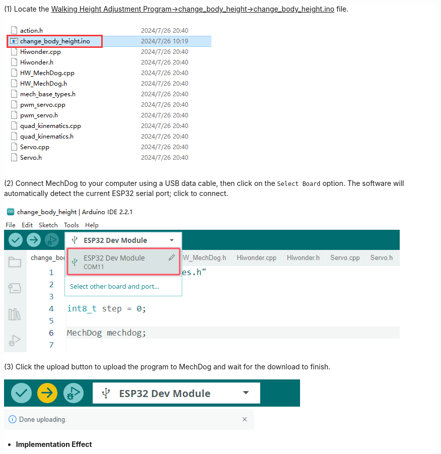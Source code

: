 (1) Locate the [Walking Height Adjustment Program->change_body_height->change_body_height.ino](../_static/source_code/Arduino%20Programming%20Projects.zip) file.

<img src="../_static/media/chapter_5/section_2/07/image13.png" class="common_img" />

(2) Connect MechDog to your computer using a USB data cable, then click on the `Select Board` option. The software will automatically detect the current ESP32 serial port; click to connect.

<img src="../_static/media/chapter_5/section_2/07/image14.png" class="common_img" />

(3) Click the upload button to upload the program to MechDog and wait for the download to finish.

<img src="../_static/media/chapter_5/section_2/07/image16.png" class="common_img" />

<img src="../_static/media/chapter_5/section_2/07/image17.png" class="common_img" />

* **Implementation Effect**
